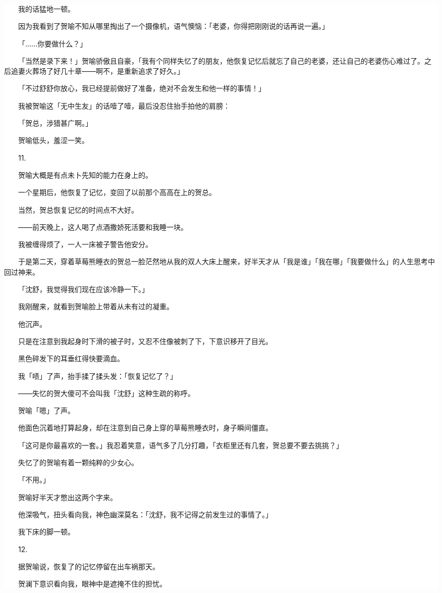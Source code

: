 &emsp;&emsp;我的话猛地一顿。  
  
&emsp;&emsp;因为我看到了贺喻不知从哪里掏出了一个摄像机，语气懊恼：「老婆，你得把刚刚说的话再说一遍。」  
  
&emsp;&emsp;「……你要做什么？」  
  
&emsp;&emsp;「当然是录下来！」贺喻骄傲且自豪，「我有个同样失忆了的朋友，他恢复记忆后就忘了自己的老婆，还让自己的老婆伤心难过了。之后追妻火葬场了好几十章——啊不，是重新追求了好久。」  
  
&emsp;&emsp;「不过舒舒你放心，我已经提前做好了准备，绝对不会发生和他一样的事情！」  
  
&emsp;&emsp;我被贺喻这「无中生友」的话噎了噎，最后没忍住抬手拍他的肩膀：  
  
&emsp;&emsp;「贺总，涉猎甚广啊。」  
  
&emsp;&emsp;贺喻低头，羞涩一笑。  
  
&emsp;&emsp;11.  
  
&emsp;&emsp;贺喻大概是有点未卜先知的能力在身上的。  
  
&emsp;&emsp;一个星期后，他恢复了记忆，变回了以前那个高高在上的贺总。  
  
&emsp;&emsp;当然，贺总恢复记忆的时间点不大好。  
  
&emsp;&emsp;——前天晚上，这人喝了点酒撒娇死活要和我睡一块。  
  
&emsp;&emsp;我被缠得烦了，一人一床被子警告他安分。  
  
&emsp;&emsp;于是第二天，穿着草莓熊睡衣的贺总一脸茫然地从我的双人大床上醒来，好半天才从「我是谁」「我在哪」「我要做什么」的人生思考中回过神来。  
  
&emsp;&emsp;「沈舒，我觉得我们现在应该冷静一下。」  
  
&emsp;&emsp;我刚醒来，就看到贺喻脸上带着从未有过的凝重。  
  
&emsp;&emsp;他沉声。  
  
&emsp;&emsp;只是在注意到我起身时下滑的被子时，又忍不住像被刺了下，下意识移开了目光。  
  
&emsp;&emsp;黑色碎发下的耳垂红得快要滴血。  
  
&emsp;&emsp;我「啧」了声，抬手揉了揉头发：「恢复记忆了？」  
  
&emsp;&emsp;——失忆的贺大傻可不会叫我「沈舒」这种生疏的称呼。  
  
&emsp;&emsp;贺喻「嗯」了声。  
  
&emsp;&emsp;他面色沉着地打算起身，却在注意到自己身上穿的草莓熊睡衣时，身子瞬间僵直。  
  
&emsp;&emsp;「这可是你最喜欢的一套。」我忍着笑意，语气多了几分打趣，「衣柜里还有几套，贺总要不要去挑挑？」  
  
&emsp;&emsp;失忆了的贺喻有着一颗纯粹的少女心。  
  
&emsp;&emsp;「不用。」  
  
&emsp;&emsp;贺喻好半天才憋出这两个字来。  
  
&emsp;&emsp;他深吸气，扭头看向我，神色幽深莫名：「沈舒，我不记得之前发生过的事情了。」  
  
&emsp;&emsp;我下床的脚一顿。  
  
&emsp;&emsp;12.  
  
&emsp;&emsp;据贺喻说，恢复了的记忆停留在出车祸那天。  
  
&emsp;&emsp;贺澜下意识看向我，眼神中是遮掩不住的担忧。  
  